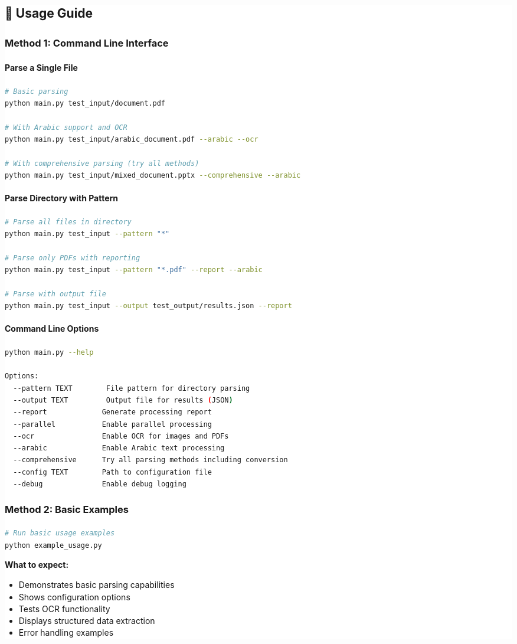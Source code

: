 ## 🔧 Usage Guide

### Method 1: Command Line Interface

#### Parse a Single File
```bash
# Basic parsing
python main.py test_input/document.pdf

# With Arabic support and OCR
python main.py test_input/arabic_document.pdf --arabic --ocr

# With comprehensive parsing (try all methods)
python main.py test_input/mixed_document.pptx --comprehensive --arabic
```

#### Parse Directory with Pattern
```bash
# Parse all files in directory
python main.py test_input --pattern "*"

# Parse only PDFs with reporting
python main.py test_input --pattern "*.pdf" --report --arabic

# Parse with output file
python main.py test_input --output test_output/results.json --report
```

#### Command Line Options
```bash
python main.py --help

Options:
  --pattern TEXT        File pattern for directory parsing
  --output TEXT         Output file for results (JSON)
  --report             Generate processing report
  --parallel           Enable parallel processing
  --ocr                Enable OCR for images and PDFs
  --arabic             Enable Arabic text processing
  --comprehensive      Try all parsing methods including conversion
  --config TEXT        Path to configuration file
  --debug              Enable debug logging
```

### Method 2: Basic Examples

```bash
# Run basic usage examples
python example_usage.py
```

**What to expect:**
- Demonstrates basic parsing capabilities
- Shows configuration options
- Tests OCR functionality
- Displays structured data extraction
- Error handling examples
